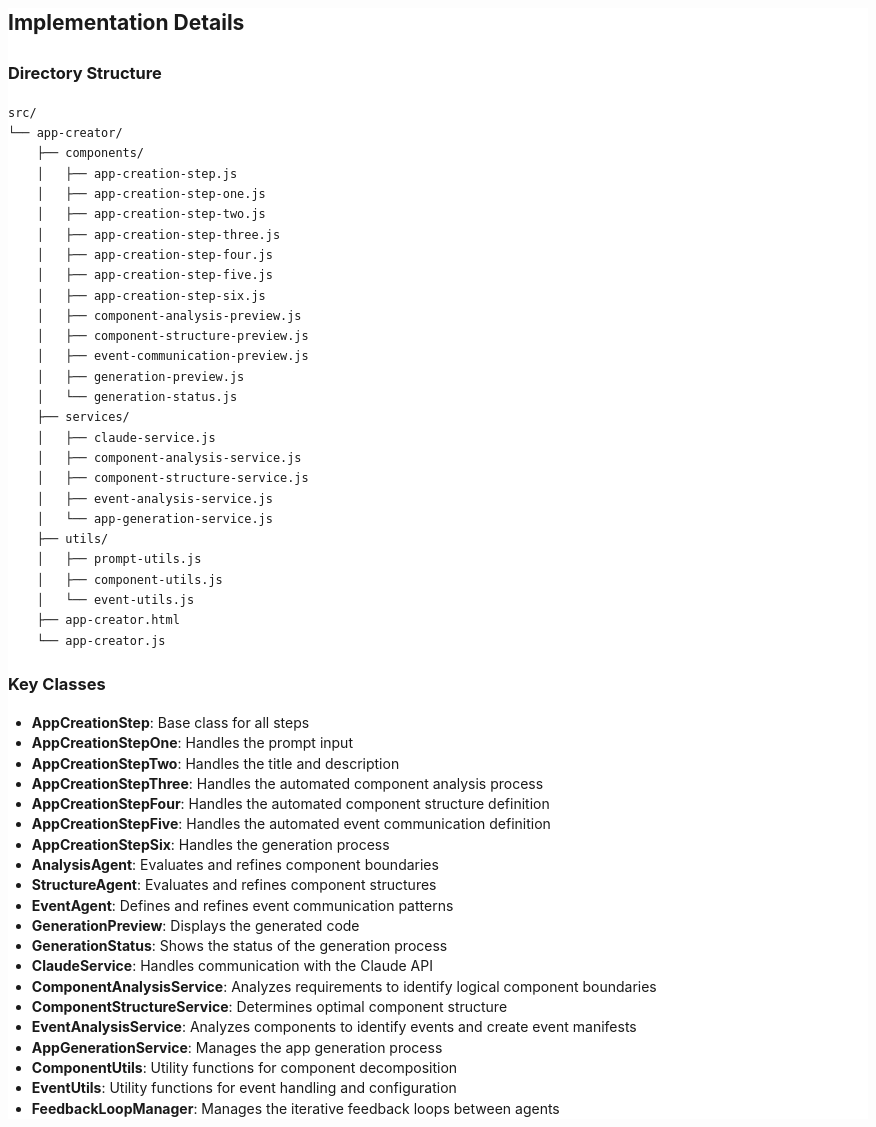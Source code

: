 ## Implementation Details

### Directory Structure

```
src/
└── app-creator/
    ├── components/
    │   ├── app-creation-step.js
    │   ├── app-creation-step-one.js
    │   ├── app-creation-step-two.js
    │   ├── app-creation-step-three.js
    │   ├── app-creation-step-four.js
    │   ├── app-creation-step-five.js
    │   ├── app-creation-step-six.js
    │   ├── component-analysis-preview.js
    │   ├── component-structure-preview.js
    │   ├── event-communication-preview.js
    │   ├── generation-preview.js
    │   └── generation-status.js
    ├── services/
    │   ├── claude-service.js
    │   ├── component-analysis-service.js
    │   ├── component-structure-service.js
    │   ├── event-analysis-service.js
    │   └── app-generation-service.js
    ├── utils/
    │   ├── prompt-utils.js
    │   ├── component-utils.js
    │   └── event-utils.js
    ├── app-creator.html
    └── app-creator.js
```

### Key Classes

- **AppCreationStep**: Base class for all steps
- **AppCreationStepOne**: Handles the prompt input
- **AppCreationStepTwo**: Handles the title and description
- **AppCreationStepThree**: Handles the automated component analysis process
- **AppCreationStepFour**: Handles the automated component structure definition
- **AppCreationStepFive**: Handles the automated event communication definition
- **AppCreationStepSix**: Handles the generation process
- **AnalysisAgent**: Evaluates and refines component boundaries
- **StructureAgent**: Evaluates and refines component structures
- **EventAgent**: Defines and refines event communication patterns
- **GenerationPreview**: Displays the generated code
- **GenerationStatus**: Shows the status of the generation process
- **ClaudeService**: Handles communication with the Claude API
- **ComponentAnalysisService**: Analyzes requirements to identify logical component boundaries
- **ComponentStructureService**: Determines optimal component structure
- **EventAnalysisService**: Analyzes components to identify events and create event manifests
- **AppGenerationService**: Manages the app generation process
- **ComponentUtils**: Utility functions for component decomposition
- **EventUtils**: Utility functions for event handling and configuration
- **FeedbackLoopManager**: Manages the iterative feedback loops between agents
